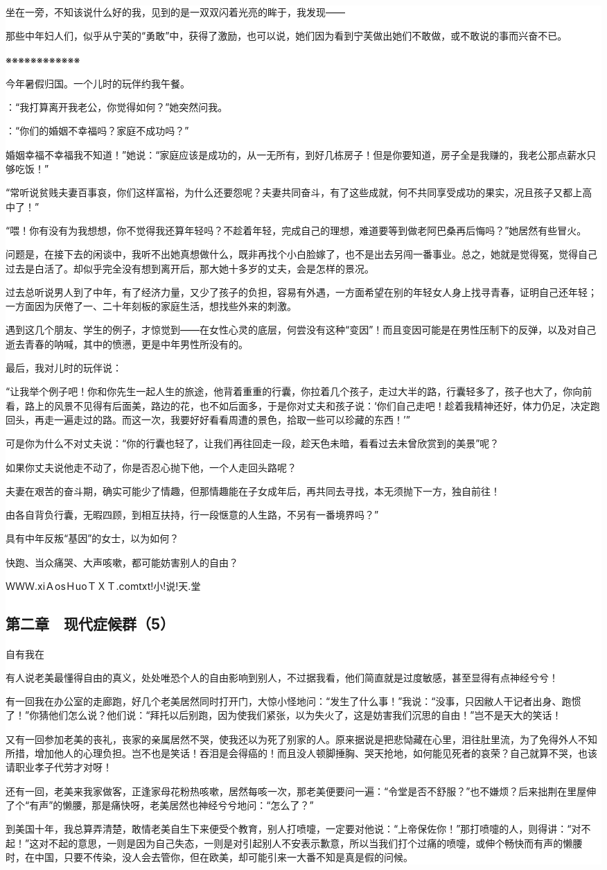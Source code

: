 坐在一旁，不知该说什么好的我，见到的是一双双闪着光亮的眸于，我发现——

那些中年妇人们，似乎从宁芙的“勇敢”中，获得了激励，也可以说，她们因为看到宁芙做出她们不敢做，或不敢说的事而兴奋不已。

※※※※※※※※※※※※

今年暑假归国。一个儿时的玩伴约我午餐。

：“我打算离开我老公，你觉得如何？”她突然问我。

：“你们的婚姻不幸福吗？家庭不成功吗？”

婚姻幸福不幸福我不知道！”她说：“家庭应该是成功的，从一无所有，到好几栋房子！但是你要知道，房子全是我赚的，我老公那点薪水只够吃饭！”

“常听说贫贱夫妻百事哀，你们这样富裕，为什么还要怨呢？夫妻共同奋斗，有了这些成就，何不共同享受成功的果实，况且孩子又都上高中了！”

“喂！你有没有为我想想，你不觉得我还算年轻吗？不趁着年轻，完成自己的理想，难道要等到做老阿巴桑再后悔吗？”她居然有些冒火。

问题是，在接下去的闲谈中，我听不出她真想做什么，既非再找个小白脸嫁了，也不是出去另闯一番事业。总之，她就是觉得冤，觉得自己过去是白活了。却似乎完全没有想到离开后，那大她十多岁的丈夫，会是怎样的景况。

过去总听说男人到了中年，有了经济力量，又少了孩子的负担，容易有外遇，一方面希望在别的年轻女人身上找寻青春，证明自己还年轻；一方面因为厌倦了一、二十年刻板的家庭生活，想找些外来的刺激。

遇到这几个朋友、学生的例子，才惊觉到——在女性心灵的底层，何尝没有这种“变因”！而且变因可能是在男性压制下的反弹，以及对自己逝去青春的呐喊，其中的愤懑，更是中年男性所没有的。

最后，我对儿时的玩伴说：

“让我举个例子吧！你和你先生一起人生的旅途，他背着重重的行囊，你拉着几个孩子，走过大半的路，行囊轻多了，孩子也大了，你向前看，路上的风景不见得有后面美，路边的花，也不如后面多，于是你对丈夫和孩子说：‘你们自己走吧！趁着我精神还好，体力仍足，决定跑回头，再走一遍走过的路。而这一次，我要好好看看周遭的景色，拾取一些可以珍藏的东西！’”

可是你为什么不对丈夫说：“你的行囊也轻了，让我们再往回走一段，趁天色未暗，看看过去未曾欣赏到的美景”呢？

如果你丈夫说他走不动了，你是否忍心抛下他，一个人走回头路呢？

夫妻在艰苦的奋斗期，确实可能少了情趣，但那情趣能在子女成年后，再共同去寻找，本无须抛下一方，独自前往！

由各自背负行囊，无暇四顾，到相互扶持，行一段惬意的人生路，不另有一番境界吗？”

具有中年反叛“基因”的女士，以为如何？

快跑、当众痛哭、大声咳嗽，都可能妨害别人的自由？



ＷＷＷ.xiＡosＨuoＴＸＴ.comtxt!小!说!天.堂



## 第二章　现代症候群（5）

自有我在

有人说老美最懂得自由的真义，处处唯恐个人的自由影响到别人，不过据我看，他们简直就是过度敏感，甚至显得有点神经兮兮！

有一回我在办公室的走廊跑，好几个老美居然同时打开门，大惊小怪地问：“发生了什么事！”我说：“没事，只因敝人干记者出身、跑惯了！”你猜他们怎么说？他们说：“拜托以后别跑，因为使我们紧张，以为失火了，这是妨害我们沉思的自由！”岂不是天大的笑话！

又有一回参加老美的丧礼，丧家的亲属居然不哭，使我还以为死了别家的人。原来据说是把悲恸藏在心里，泪往肚里流，为了免得外人不知所措，增加他人的心理负担。岂不也是笑话！吞泪是会得癌的！而且没人顿脚捶胸、哭天抢地，如何能见死者的哀荣？自己就算不哭，也该请职业孝子代劳才对呀！

还有一回，老美来我家做客，正逢家母花粉热咳嗽，居然每咳一次，那老美便要问一遍：“令堂是否不舒服？”也不嫌烦？后来拙荆在里屋伸了个“有声”的懒腰，那是痛快呀，老美居然也神经兮兮地问：“怎么了？”

到美国十年，我总算弄清楚，敢情老美自生下来便受个教育，别人打喷嚏，一定要对他说：“上帝保佐你！”那打喷嚏的人，则得讲：“对不起！”这对不起的意思，一则是因为自己失态，一则是对引起别人不安表示歉意，所以当我们打个过痛的喷嚏，或伸个畅快而有声的懒腰时，在中国，只要不传染，没人会去管你，但在欧美，却可能引来一大番不知是真是假的问候。
